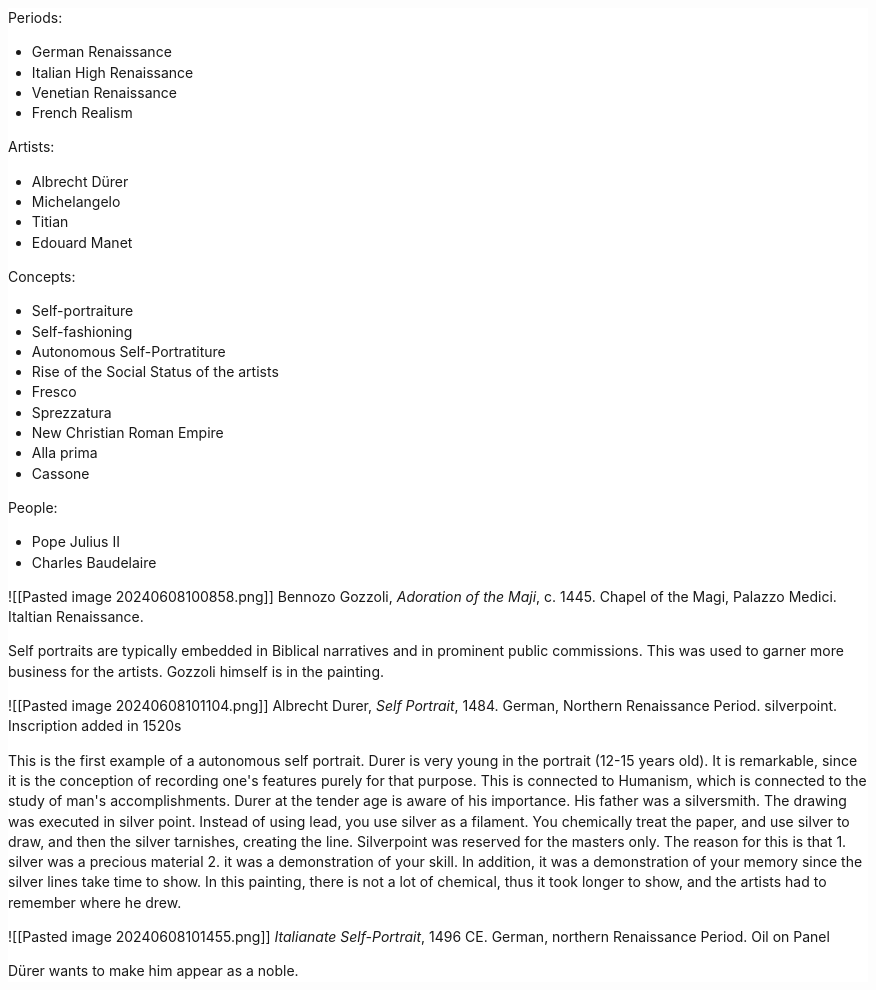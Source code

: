 Periods:
- German Renaissance
- Italian High Renaissance
- Venetian Renaissance
- French Realism

Artists:
- Albrecht Dürer
- Michelangelo
- Titian
- Edouard Manet

Concepts:
- Self-portraiture
- Self-fashioning
- Autonomous Self-Portratiture
- Rise of the Social Status of the artists
- Fresco
- Sprezzatura
- New Christian Roman Empire
- Alla prima
- Cassone

People:
- Pope Julius II
- Charles Baudelaire


![[Pasted image 20240608100858.png]]
Bennozo Gozzoli, *Adoration of the Maji*, c. 1445. Chapel of the Magi, Palazzo Medici. Italtian Renaissance.

Self portraits are typically embedded in Biblical narratives and in prominent public commissions. This was used to garner more business for the artists. Gozzoli himself is in the painting.

![[Pasted image 20240608101104.png]]
Albrecht Durer, *Self Portrait*, 1484. German, Northern Renaissance Period. silverpoint. Inscription added in 1520s

This is the first example of a autonomous self portrait. Durer is very young in the portrait (12-15 years old). It is remarkable, since it is the conception of recording one's features purely for that purpose. This is connected to Humanism, which is connected to the study of man's accomplishments. Durer at the tender age is aware of his importance. His father was a silversmith. The drawing was executed in silver point. Instead of using lead, you use silver as a filament. You chemically treat the paper, and use silver to draw, and then the silver tarnishes, creating the line. Silverpoint was reserved for the masters only. The reason for this is that 1. silver was a precious material 2. it was a demonstration of your skill. In addition, it was a demonstration of your memory since the silver lines take time to show. In this painting, there is not a lot of chemical, thus it took longer to show, and the artists had to remember where he drew.

![[Pasted image 20240608101455.png]]
*Italianate Self-Portrait*, 1496 CE. German, northern Renaissance Period. Oil on Panel

Dürer wants to make him appear as a noble.

